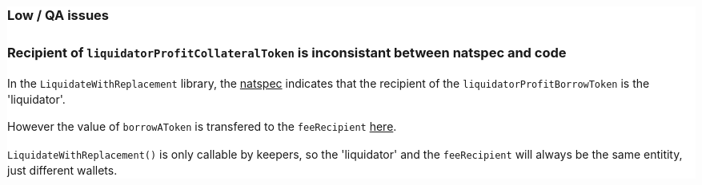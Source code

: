 


### Low / QA issues

### Recipient of `liquidatorProfitCollateralToken` is inconsistant between natspec and code

In the `LiquidateWithReplacement` library, the [natspec](https://github.com/code-423n4/2024-06-size/blob/8850e25fb088898e9cf86f9be1c401ad155bea86/src/libraries/actions/LiquidateWithReplacement.sol#L119) indicates that the recipient of the `liquidatorProfitBorrowToken` is the 'liquidator'.

However the value of `borrowAToken` is transfered to the `feeRecipient` [here](https://github.com/code-423n4/2024-06-size/blob/8850e25fb088898e9cf86f9be1c401ad155bea86/src/libraries/actions/LiquidateWithReplacement.sol#L162).

`LiquidateWithReplacement()` is only callable by keepers, so the 'liquidator' and the `feeRecipient` will always be the same entitity, just different wallets.


